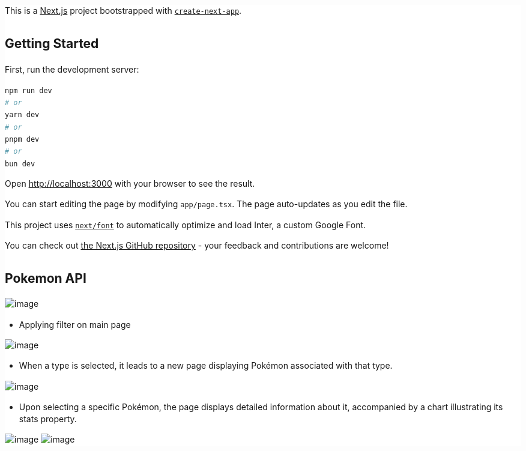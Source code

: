 This is a [Next.js](https://nextjs.org/) project bootstrapped with [`create-next-app`](https://github.com/vercel/next.js/tree/canary/packages/create-next-app).

## Getting Started

First, run the development server:

```bash
npm run dev
# or
yarn dev
# or
pnpm dev
# or
bun dev
```

Open [http://localhost:3000](http://localhost:3000) with your browser to see the result.

You can start editing the page by modifying `app/page.tsx`. The page auto-updates as you edit the file.

This project uses [`next/font`](https://nextjs.org/docs/basic-features/font-optimization) to automatically optimize and load Inter, a custom Google Font.

You can check out [the Next.js GitHub repository](https://github.com/vercel/next.js/) - your feedback and contributions are welcome!

## Pokemon API

<img width="1492" alt="image" src="https://github.com/SnehaS1/poke-app/assets/18303528/c056b414-b56d-484f-b55c-b8fc8be88143">

- Applying filter on main page
<img width="1492" alt="image" src="https://github.com/SnehaS1/poke-app/assets/18303528/711879d0-55c5-4836-8ebc-daeaa28e4608">

- When a type is selected, it leads to a new page displaying Pokémon associated with that type.
<img width="1492" alt="image" src="https://github.com/SnehaS1/poke-app/assets/18303528/5549348a-3d05-40ea-ac0e-7ae2d7e47bd0">

- Upon selecting a specific Pokémon, the page displays detailed information about it, accompanied by a chart illustrating its stats property.
<img width="1492" alt="image" src="https://github.com/SnehaS1/poke-app/assets/18303528/379ee02d-c74b-4d1c-a62c-a5e5c8f43695">
<img width="1492" alt="image" src="https://github.com/SnehaS1/poke-app/assets/18303528/d7ccc940-4732-4421-b92f-a62ff7eb26c9">

